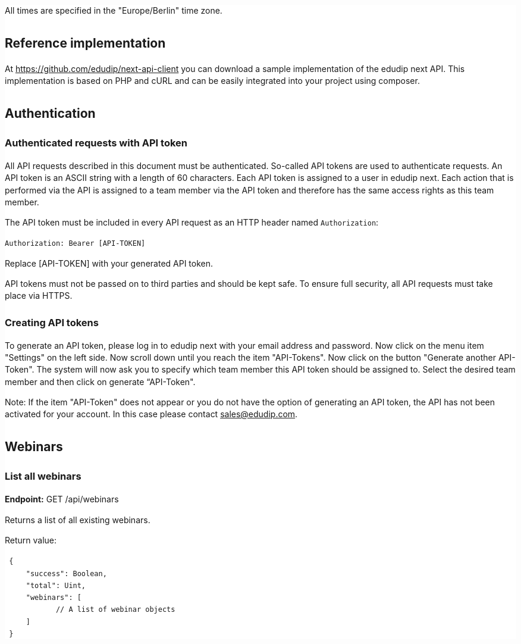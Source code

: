 All times are specified in the "Europe/Berlin" time zone.

## Reference implementation

At https://github.com/edudip/next-api-client you can download a sample implementation of the edudip next API. This implementation is based on PHP and cURL and can be easily integrated into your project using composer.

## Authentication

### Authenticated requests with API token

All API requests described in this document must be authenticated. So-called API tokens are used to authenticate requests. An API token is an ASCII string with a length of 60 characters. Each API token is assigned to a user in edudip next. Each action that is performed via the API is assigned to a team member via the API token and therefore has the same access rights as this team member.

The API token must be included in every API request as an HTTP header named ```Authorization```:

    Authorization: Bearer [API-TOKEN]

Replace [API-TOKEN] with your generated API token.

API tokens must not be passed on to third parties and should be kept safe. To ensure full security, all API requests must take place via HTTPS.


### Creating API tokens

To generate an API token, please log in to edudip next with your email address and password. Now click on the menu item "Settings" on the left side. Now scroll down until you reach the item "API-Tokens". Now click on the button "Generate another API-Token". The system will now ask you to specify which team member this API token should be assigned to. Select the desired team member and then click on generate “API-Token".

Note: If the item "API-Token" does not appear or you do not have the option of generating an API token, the API has not been activated for your account. In this case please contact sales@edudip.com.

## Webinars

### List all webinars

**Endpoint:** GET /api/webinars

Returns a list of all existing webinars.

Return value:

     {
         "success": Boolean,
         "total": Uint,
         "webinars": [
         		// A list of webinar objects
         ]
     }
